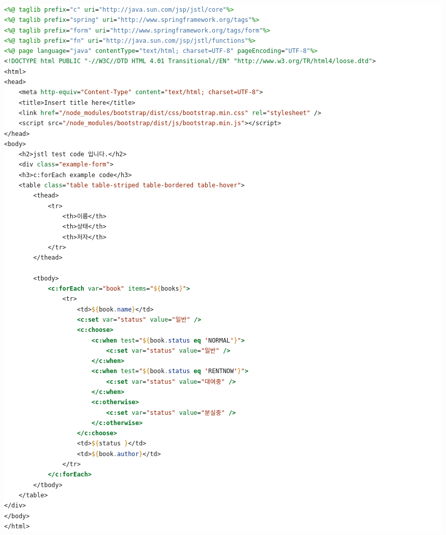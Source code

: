 ```jsp
<%@ taglib prefix="c" uri="http://java.sun.com/jsp/jstl/core"%>
<%@ taglib prefix="spring" uri="http://www.springframework.org/tags"%>
<%@ taglib prefix="form" uri="http://www.springframework.org/tags/form"%>
<%@ taglib prefix="fn" uri="http://java.sun.com/jsp/jstl/functions"%>
<%@ page language="java" contentType="text/html; charset=UTF-8" pageEncoding="UTF-8"%>
<!DOCTYPE html PUBLIC "-//W3C//DTD HTML 4.01 Transitional//EN" "http://www.w3.org/TR/html4/loose.dtd">
<html>
<head>
    <meta http-equiv="Content-Type" content="text/html; charset=UTF-8">
    <title>Insert title here</title>
    <link href="/node_modules/bootstrap/dist/css/bootstrap.min.css" rel="stylesheet" />
    <script src="/node_modules/bootstrap/dist/js/bootstrap.min.js"></script>
</head>
<body>
    <h2>jstl test code 입니다.</h2>
    <div class="example-form">
    <h3>c:forEach example code</h3>
    <table class="table table-striped table-bordered table-hover">
        <thead>
            <tr>
                <th>이름</th>
                <th>상태</th>
                <th>저자</th>
            </tr>
        </thead>

        <tbody>
            <c:forEach var="book" items="${books}">
                <tr>
                    <td>${book.name}</td>
                    <c:set var="status" value="일반" />
                    <c:choose>
                        <c:when test="${book.status eq 'NORMAL'}">
                            <c:set var="status" value="일반" />
                        </c:when>
                        <c:when test="${book.status eq 'RENTNOW'}">
                            <c:set var="status" value="대여중" />
                        </c:when>
                        <c:otherwise>
                            <c:set var="status" value="분실중" />
                        </c:otherwise>
                    </c:choose>
                    <td>${status }</td>
                    <td>${book.author}</td>
                </tr>
            </c:forEach>
        </tbody>
    </table>
</div>
</body>
</html>
```
